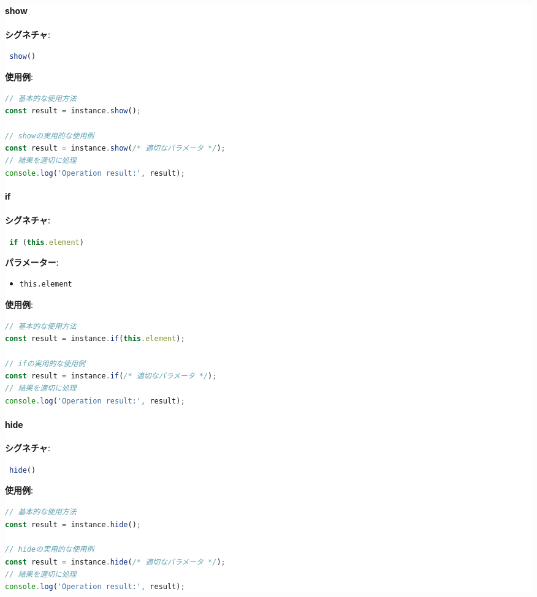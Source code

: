 #### show

**シグネチャ**:
```javascript
 show()
```

**使用例**:
```javascript
// 基本的な使用方法
const result = instance.show();

// showの実用的な使用例
const result = instance.show(/* 適切なパラメータ */);
// 結果を適切に処理
console.log('Operation result:', result);
```

#### if

**シグネチャ**:
```javascript
 if (this.element)
```

**パラメーター**:
- `this.element`

**使用例**:
```javascript
// 基本的な使用方法
const result = instance.if(this.element);

// ifの実用的な使用例
const result = instance.if(/* 適切なパラメータ */);
// 結果を適切に処理
console.log('Operation result:', result);
```

#### hide

**シグネチャ**:
```javascript
 hide()
```

**使用例**:
```javascript
// 基本的な使用方法
const result = instance.hide();

// hideの実用的な使用例
const result = instance.hide(/* 適切なパラメータ */);
// 結果を適切に処理
console.log('Operation result:', result);
```
